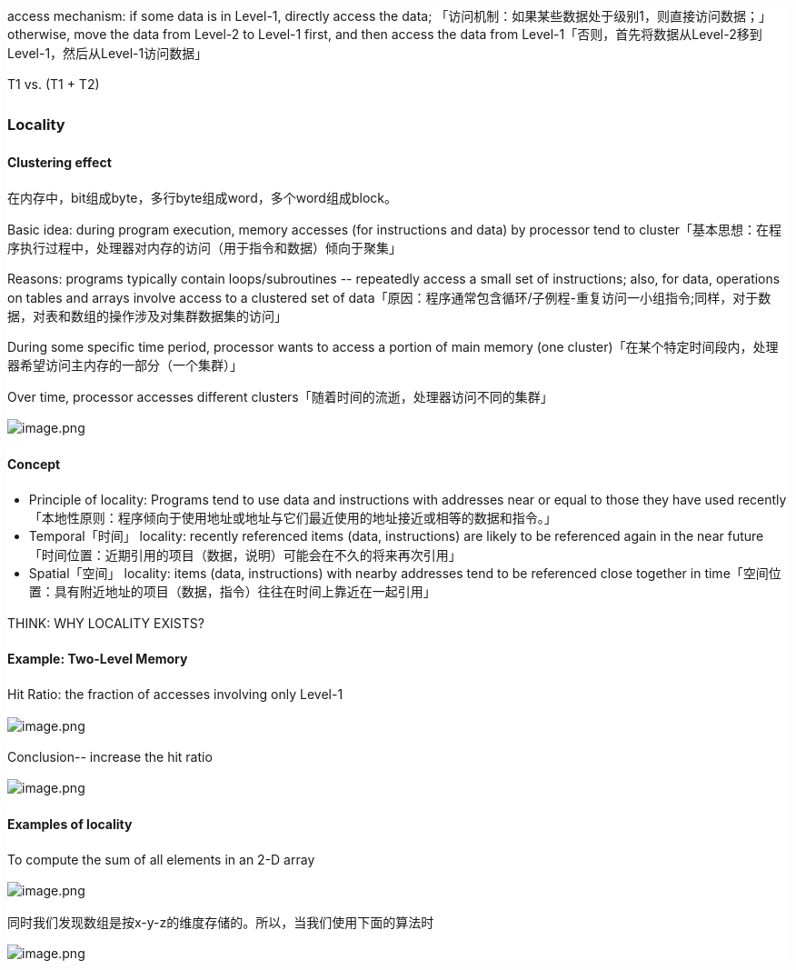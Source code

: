 access mechanism: if some data is in Level-1, directly access the data; 「访问机制：如果某些数据处于级别1，则直接访问数据；」otherwise, move the data from Level-2 to Level-1 first, and then access the data from Level-1「否则，首先将数据从Level-2移到Level-1，然后从Level-1访问数据」

T1 vs. (T1 + T2)

### Locality

#### Clustering effect

在内存中，bit组成byte，多行byte组成word，多个word组成block。

Basic idea: during program execution, memory accesses (for instructions and data) by processor tend to cluster「基本思想：在程序执行过程中，处理器对内存的访问（用于指令和数据）倾向于聚集」

Reasons: programs typically contain loops/subroutines -- repeatedly access a small set of instructions; also, for data, operations on tables and arrays involve access to a clustered set of data「原因：程序通常包含循环/子例程-重复访问一小组指令;同样，对于数据，对表和数组的操作涉及对集群数据集的访问」

During some specific time period, processor wants to access a portion of main memory (one cluster)「在某个特定时间段内，处理器希望访问主内存的一部分（一个集群）」

Over time, processor accesses different clusters「随着时间的流逝，处理器访问不同的集群」

<img src="https://pic.hanjiaming.com.cn/2021/04/07/1ad834c46e638.png" alt="image.png" title="image.png" />

#### Concept

- Principle of locality: Programs tend to use data and instructions with addresses near or equal to those they have used recently「本地性原则：程序倾向于使用地址或地址与它们最近使用的地址接近或相等的数据和指令。」
- Temporal「时间」 locality: recently referenced items (data, instructions) are likely to be referenced again in the near future「时间位置：近期引用的项目（数据，说明）可能会在不久的将来再次引用」
- Spatial「空间」 locality: items (data, instructions) with nearby addresses tend to be referenced close together in time「空间位置：具有附近地址的项目（数据，指令）往往在时间上靠近在一起引用」

THINK: WHY LOCALITY EXISTS?

#### Example: Two-Level Memory

Hit Ratio: the fraction of accesses involving only Level-1

<img src="https://pic.hanjiaming.com.cn/2021/04/07/7c3301409c48a.png" alt="image.png" title="image.png" />

Conclusion-- increase the hit ratio

<img src="https://pic.hanjiaming.com.cn/2021/04/07/3044bb32a2838.png" alt="image.png" title="image.png" />

#### Examples of locality

To compute the sum of all elements in an 2-D array

<img src="https://pic.hanjiaming.com.cn/2021/04/07/be300de3c3488.png" alt="image.png" title="image.png" />

同时我们发现数组是按x-y-z的维度存储的。所以，当我们使用下面的算法时

<img src="https://pic.hanjiaming.com.cn/2021/04/07/cb956aaadce82.png" alt="image.png" title="image.png" width = "240px"/>
